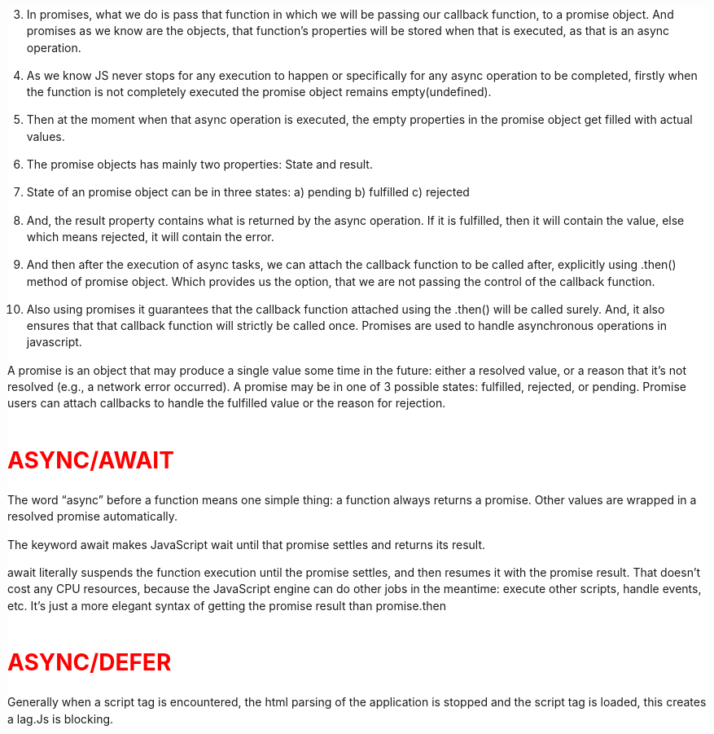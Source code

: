 3. In promises, what we do is pass that function in which we will be passing our callback function, to a promise object. And promises as we know are the objects, that function’s properties will be stored when that is executed, as that is an async operation.

4. As we know JS never stops for any execution to happen or specifically for any async operation to be completed, firstly when the function is not completely executed the promise object remains empty(undefined).

5. Then at the moment when that async operation is executed, the empty properties in the promise object get filled with actual values.

6. The promise objects has mainly two properties: 
State and result.

7. State of an promise object can be in three states: 
a) pending
b) fulfilled
c) rejected

8. And, the result property contains what is returned by the async operation. If it is fulfilled, then it will contain the value, else which means rejected, it will contain the error.

9. And then after the execution of async tasks, we can attach the callback function to be called after, explicitly using .then() method of promise object. Which provides us the option, that we are not passing the control of the callback function.

10. Also using promises it guarantees that the callback function attached using the .then() will be called surely.
And, it also ensures that that callback function will strictly be called once.
Promises are used to handle asynchronous operations in javascript.


A promise is an object that may produce a single value some time in the future: either a resolved value, or a reason that it’s not resolved (e.g., a network error occurred). A promise may be in one of 3 possible states: fulfilled, rejected, or pending. Promise users can attach callbacks to handle the fulfilled value or the reason for rejection.




<h1 style="color:red;">ASYNC/AWAIT</h1>


The word “async” before a function means one simple thing: a function always returns a promise. Other values are wrapped in a resolved promise automatically.


The keyword await makes JavaScript wait until that promise settles and returns its result.


await literally suspends the function execution until the promise settles, and then resumes it with the promise result. That doesn’t cost any CPU resources, because the JavaScript engine can do other jobs in the meantime: execute other scripts, handle events, etc.
It’s just a more elegant syntax of getting the promise result than promise.then

<h1 style="color:red;">ASYNC/DEFER</h1>

Generally when a script tag is encountered, the html parsing of the application is stopped and the script tag is loaded, this creates a lag.Js is blocking.


